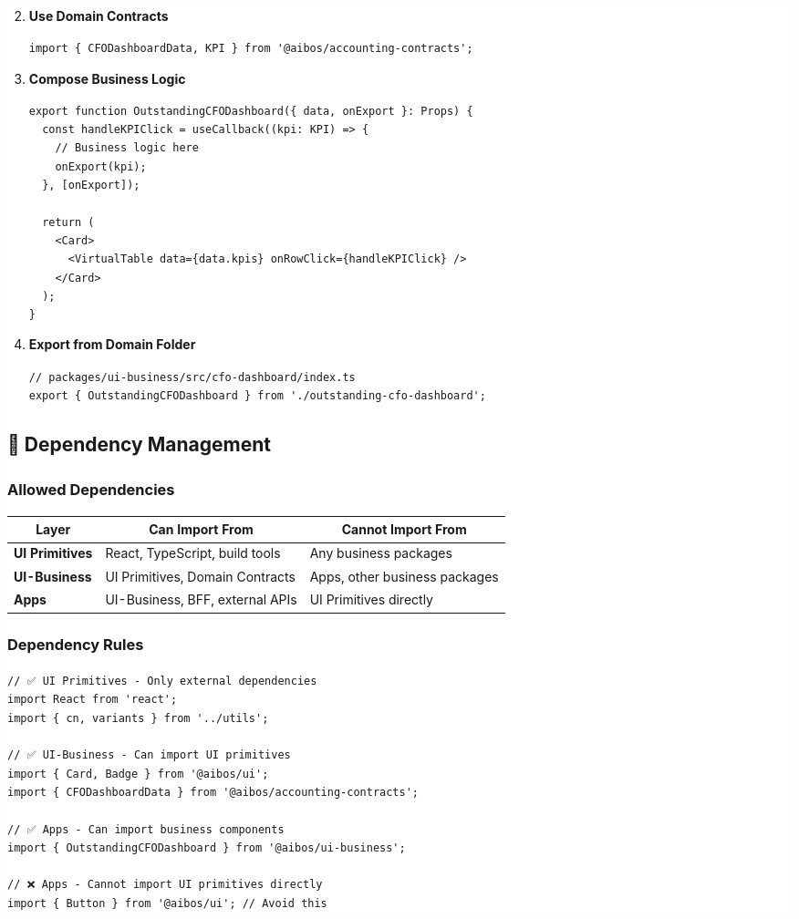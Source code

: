 2. **Use Domain Contracts**
   ```tsx
   import { CFODashboardData, KPI } from '@aibos/accounting-contracts';
   ```

3. **Compose Business Logic**
   ```tsx
   export function OutstandingCFODashboard({ data, onExport }: Props) {
     const handleKPIClick = useCallback((kpi: KPI) => {
       // Business logic here
       onExport(kpi);
     }, [onExport]);
     
     return (
       <Card>
         <VirtualTable data={data.kpis} onRowClick={handleKPIClick} />
       </Card>
     );
   }
   ```

4. **Export from Domain Folder**
   ```tsx
   // packages/ui-business/src/cfo-dashboard/index.ts
   export { OutstandingCFODashboard } from './outstanding-cfo-dashboard';
   ```

## 🔗 Dependency Management

### Allowed Dependencies

| Layer | Can Import From | Cannot Import From |
|-------|----------------|-------------------|
| **UI Primitives** | React, TypeScript, build tools | Any business packages |
| **UI-Business** | UI Primitives, Domain Contracts | Apps, other business packages |
| **Apps** | UI-Business, BFF, external APIs | UI Primitives directly |

### Dependency Rules

```tsx
// ✅ UI Primitives - Only external dependencies
import React from 'react';
import { cn, variants } from '../utils';

// ✅ UI-Business - Can import UI primitives
import { Card, Badge } from '@aibos/ui';
import { CFODashboardData } from '@aibos/accounting-contracts';

// ✅ Apps - Can import business components
import { OutstandingCFODashboard } from '@aibos/ui-business';

// ❌ Apps - Cannot import UI primitives directly
import { Button } from '@aibos/ui'; // Avoid this
```
